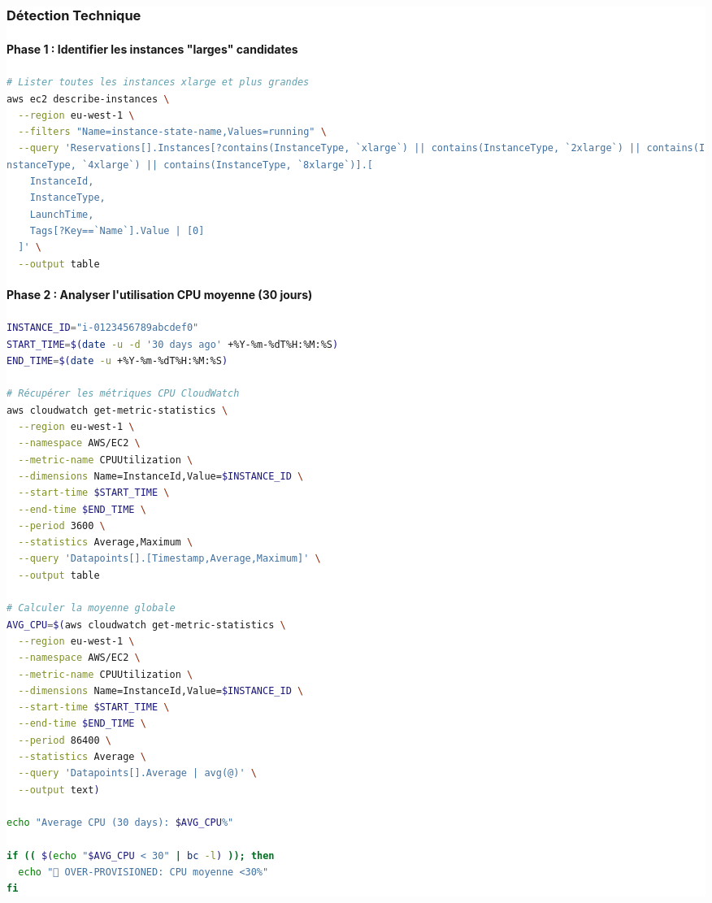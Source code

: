 ### Détection Technique

#### Phase 1 : Identifier les instances "larges" candidates
```bash
# Lister toutes les instances xlarge et plus grandes
aws ec2 describe-instances \
  --region eu-west-1 \
  --filters "Name=instance-state-name,Values=running" \
  --query 'Reservations[].Instances[?contains(InstanceType, `xlarge`) || contains(InstanceType, `2xlarge`) || contains(InstanceType, `4xlarge`) || contains(InstanceType, `8xlarge`)].[
    InstanceId,
    InstanceType,
    LaunchTime,
    Tags[?Key==`Name`].Value | [0]
  ]' \
  --output table
```

#### Phase 2 : Analyser l'utilisation CPU moyenne (30 jours)
```bash
INSTANCE_ID="i-0123456789abcdef0"
START_TIME=$(date -u -d '30 days ago' +%Y-%m-%dT%H:%M:%S)
END_TIME=$(date -u +%Y-%m-%dT%H:%M:%S)

# Récupérer les métriques CPU CloudWatch
aws cloudwatch get-metric-statistics \
  --region eu-west-1 \
  --namespace AWS/EC2 \
  --metric-name CPUUtilization \
  --dimensions Name=InstanceId,Value=$INSTANCE_ID \
  --start-time $START_TIME \
  --end-time $END_TIME \
  --period 3600 \
  --statistics Average,Maximum \
  --query 'Datapoints[].[Timestamp,Average,Maximum]' \
  --output table

# Calculer la moyenne globale
AVG_CPU=$(aws cloudwatch get-metric-statistics \
  --region eu-west-1 \
  --namespace AWS/EC2 \
  --metric-name CPUUtilization \
  --dimensions Name=InstanceId,Value=$INSTANCE_ID \
  --start-time $START_TIME \
  --end-time $END_TIME \
  --period 86400 \
  --statistics Average \
  --query 'Datapoints[].Average | avg(@)' \
  --output text)

echo "Average CPU (30 days): $AVG_CPU%"

if (( $(echo "$AVG_CPU < 30" | bc -l) )); then
  echo "🚨 OVER-PROVISIONED: CPU moyenne <30%"
fi
```
